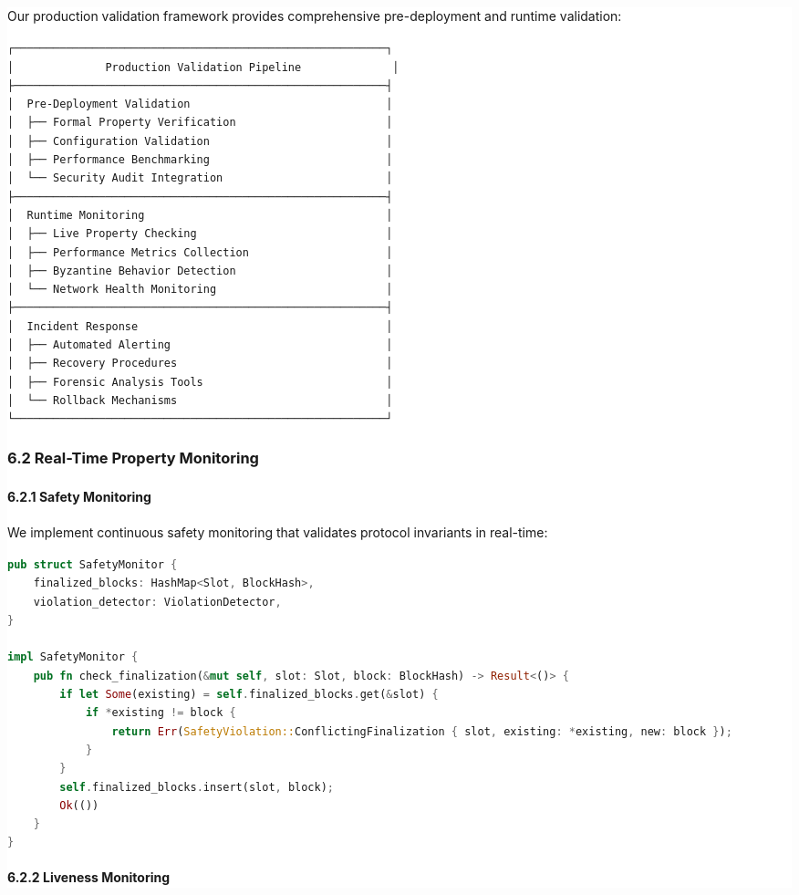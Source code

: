 Our production validation framework provides comprehensive pre-deployment and runtime validation:

```
┌─────────────────────────────────────────────────────────┐
│              Production Validation Pipeline              │
├─────────────────────────────────────────────────────────┤
│  Pre-Deployment Validation                              │
│  ├── Formal Property Verification                       │
│  ├── Configuration Validation                           │
│  ├── Performance Benchmarking                           │
│  └── Security Audit Integration                         │
├─────────────────────────────────────────────────────────┤
│  Runtime Monitoring                                     │
│  ├── Live Property Checking                             │
│  ├── Performance Metrics Collection                     │
│  ├── Byzantine Behavior Detection                       │
│  └── Network Health Monitoring                          │
├─────────────────────────────────────────────────────────┤
│  Incident Response                                      │
│  ├── Automated Alerting                                 │
│  ├── Recovery Procedures                                │
│  ├── Forensic Analysis Tools                            │
│  └── Rollback Mechanisms                                │
└─────────────────────────────────────────────────────────┘
```

### 6.2 Real-Time Property Monitoring

#### 6.2.1 Safety Monitoring

We implement continuous safety monitoring that validates protocol invariants in real-time:

```rust
pub struct SafetyMonitor {
    finalized_blocks: HashMap<Slot, BlockHash>,
    violation_detector: ViolationDetector,
}

impl SafetyMonitor {
    pub fn check_finalization(&mut self, slot: Slot, block: BlockHash) -> Result<()> {
        if let Some(existing) = self.finalized_blocks.get(&slot) {
            if *existing != block {
                return Err(SafetyViolation::ConflictingFinalization { slot, existing: *existing, new: block });
            }
        }
        self.finalized_blocks.insert(slot, block);
        Ok(())
    }
}
```

#### 6.2.2 Liveness Monitoring
